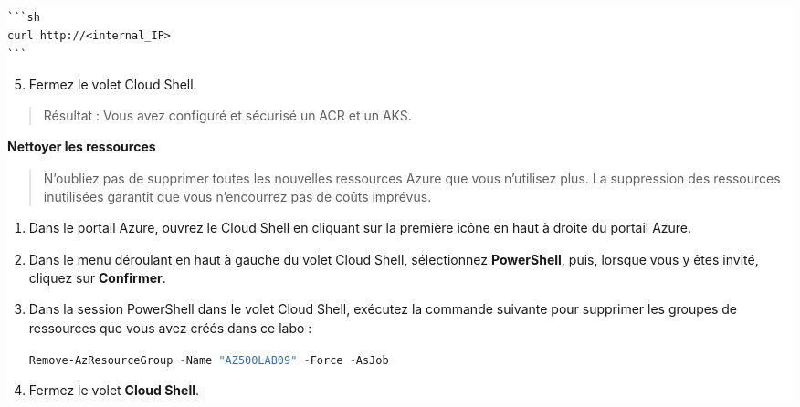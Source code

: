     ```sh
    curl http://<internal_IP>
    ```

5. Fermez le volet Cloud Shell.

> Résultat : Vous avez configuré et sécurisé un ACR et un AKS.


**Nettoyer les ressources**

> N’oubliez pas de supprimer toutes les nouvelles ressources Azure que vous n’utilisez plus. La suppression des ressources inutilisées garantit que vous n’encourrez pas de coûts imprévus.

1. Dans le portail Azure, ouvrez le Cloud Shell en cliquant sur la première icône en haut à droite du portail Azure. 

2. Dans le menu déroulant en haut à gauche du volet Cloud Shell, sélectionnez **PowerShell**, puis, lorsque vous y êtes invité, cliquez sur **Confirmer**.

3. Dans la session PowerShell dans le volet Cloud Shell, exécutez la commande suivante pour supprimer les groupes de ressources que vous avez créés dans ce labo :
  
    ```powershell
    Remove-AzResourceGroup -Name "AZ500LAB09" -Force -AsJob
    ```

4.  Fermez le volet **Cloud Shell**. 

